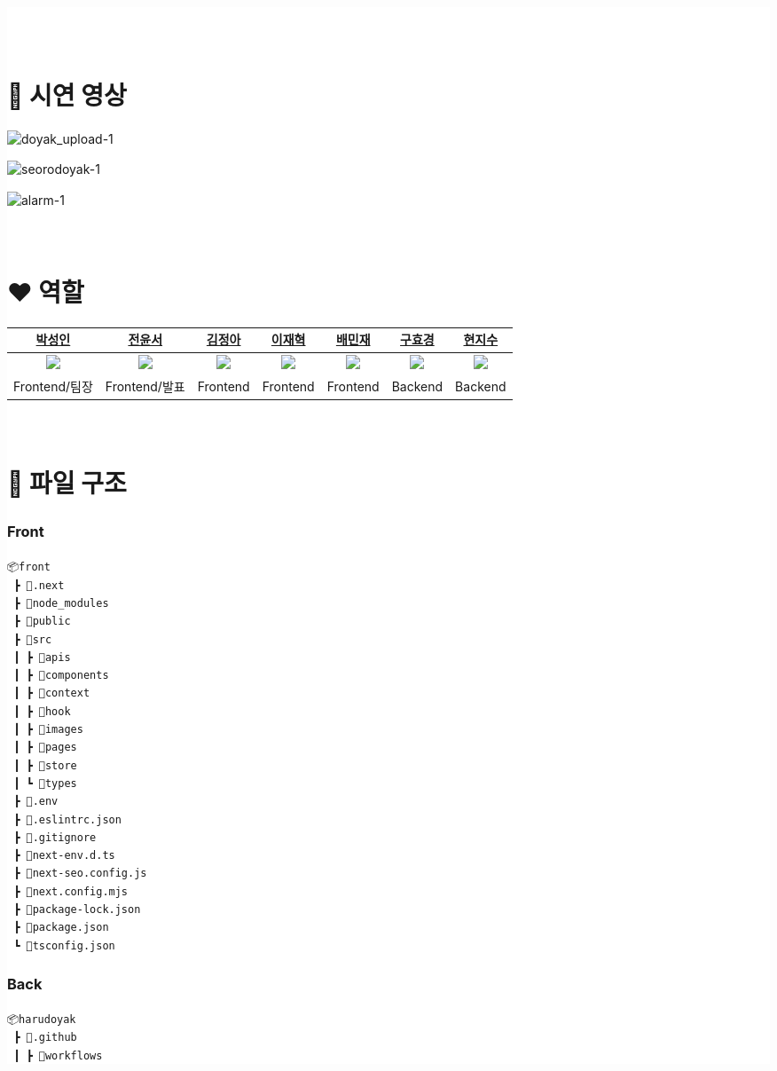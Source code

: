 
<br>
<br>



# 🎥 시연 영상 


![doyak_upload-1](https://github.com/user-attachments/assets/33f4c039-9a0b-4b2e-84ba-3ec2062b7a7a)

![seorodoyak-1](https://github.com/user-attachments/assets/098e615c-841f-48de-afea-8e5d78630fe6)

![alarm-1](https://github.com/user-attachments/assets/86286809-02d2-45ba-aa28-5335ccbb1724)


<br>

# ❤ 역할



|**[박성인](https://github.com/psi7218)**|**[전윤서](https://github.com/ruiiary)**|**[김정아](https://github.com/rmkim7)**|**[이재혁](https://github.com/James-lee978)**|**[배민재](https://github.com/minjae-bae)**|**[구효경](https://github.com/KOOHYO)**|**[현지수](https://github.com/jisoo615)**|
| :---------------------------------------------------------------------------------------------------------------------------: | :---------------------------------------------------------------------------------------------------------------------------: | :---------------------------------------------------------------------------------------------------------------------------: | :---------------------------------------------------------------------------------------------------------------------------: | :---------------------------------------------------------------------------------------------------------------------------: | :---------------------------------------------------------------------------------------------------------------------------: | :---------------------------------------------------------------------------------------------------------------------------: |
|[<img src="https://avatars.githubusercontent.com/u/133967948?v=4" width="400">](https://github.com/psi7218)| [<img src="https://avatars.githubusercontent.com/u/128672819?v=4" width="400">](https://github.com/ruiiary)| [<img src="https://avatars.githubusercontent.com/u/79951570?v=4" width="400">](https://github.com/rmkim7)| [<img src="https://avatars.githubusercontent.com/u/178907328?v=4" width="400">](https://github.com/James-lee978)  |[<img src="https://avatars.githubusercontent.com/u/178907447?v=4" width="400">](https://github.com/minjae-bae)  | [<img src="https://avatars.githubusercontent.com/u/108776113?v=4" width="400">](https://github.com/KOOHYO)|[<img src="https://avatars.githubusercontent.com/u/57720285?v=4" width="400">](https://github.com/jisoo615) |
|Frontend/팀장|Frontend/발표|Frontend|Frontend|Frontend|Backend|Backend|



<br/>


# 📂 파일 구조

### Front
```
📦front
 ┣ 📂.next
 ┣ 📂node_modules
 ┣ 📂public
 ┣ 📂src
 ┃ ┣ 📂apis
 ┃ ┣ 📂components
 ┃ ┣ 📂context
 ┃ ┣ 📂hook
 ┃ ┣ 📂images
 ┃ ┣ 📂pages
 ┃ ┣ 📂store
 ┃ ┗ 📂types
 ┣ 📜.env
 ┣ 📜.eslintrc.json
 ┣ 📜.gitignore
 ┣ 📜next-env.d.ts
 ┣ 📜next-seo.config.js
 ┣ 📜next.config.mjs
 ┣ 📜package-lock.json
 ┣ 📜package.json
 ┗ 📜tsconfig.json
```
### Back
```
📦harudoyak
 ┣ 📂.github
 ┃ ┣ 📂workflows
```